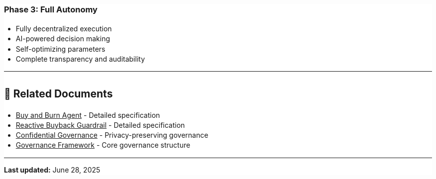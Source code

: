 ### Phase 3: Full Autonomy
- Fully decentralized execution
- AI-powered decision making
- Self-optimizing parameters
- Complete transparency and auditability

---

## 🔗 Related Documents

- [Buy and Burn Agent](./buy-and-burn-agent.md) - Detailed specification
- [Reactive Buyback Guardrail](./reactive-buyback-guardrail.md) - Detailed specification
- [Confidential Governance](../governance/confidential-governance.md) - Privacy-preserving governance
- [Governance Framework](../governance/framework.md) - Core governance structure

---

**Last updated:** June 28, 2025 